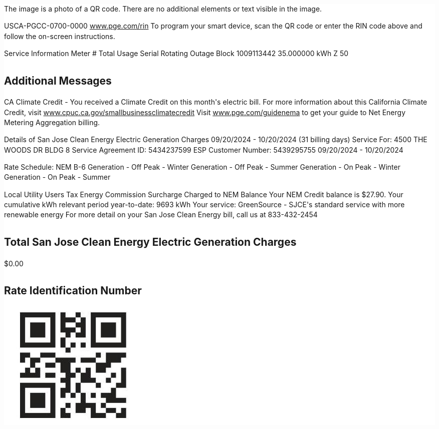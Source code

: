 The image is a photo of a QR code. There are no additional elements or text visible in the image.

USCA-PGCC-0700-0000
www.pge.com/rin
To program your smart device, scan the QR code or enter the RIN code above and follow the on-screen instructions.

Service Information
Meter \#
Total Usage
Serial
Rotating Outage Block
1009113442
35.000000 kWh
Z
50

## Additional Messages

CA Climate Credit -
You received a Climate Credit on this month's electric bill. For more information about this California Climate Credit, visit
www.cpuc.ca.gov/smallbusinessclimatecredit
Visit www.pge.com/guidenema to get your guide to Net Energy Metering Aggregation billing.

Details of San Jose Clean Energy Electric Generation Charges
09/20/2024 - 10/20/2024 (31 billing days)
Service For: 4500 THE WOODS DR BLDG 8
Service Agreement ID: 5434237599 ESP Customer Number: 5439295755
09/20/2024 - 10/20/2024

Rate Schedule: NEM B-6
Generation - Off Peak - Winter
Generation - Off Peak - Summer
Generation - On Peak - Winter
Generation - On Peak - Summer

Local Utility Users Tax
Energy Commission Surcharge
Charged to NEM Balance
Your NEM Credit balance is $\$ 27.90$.
Your cumulative kWh relevant period year-to-date: 9693 kWh
Your service: GreenSource - SJCE's standard service with more renewable energy
For more detail on your San Jose Clean Energy bill, call us at 833-432-2454

## Total San Jose Clean Energy Electric Generation Charges

\$0.00

## Rate Identification Number

![](images/img-13.jpeg)
